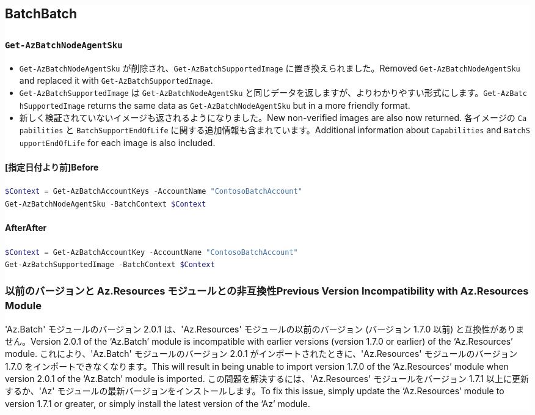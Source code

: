 


## <a name="batch"></a><span data-ttu-id="dc4ae-116">Batch</span><span class="sxs-lookup"><span data-stu-id="dc4ae-116">Batch</span></span>

### `Get-AzBatchNodeAgentSku`
- <span data-ttu-id="dc4ae-117">`Get-AzBatchNodeAgentSku` が削除され、`Get-AzBatchSupportedImage` に置き換えられました。</span><span class="sxs-lookup"><span data-stu-id="dc4ae-117">Removed `Get-AzBatchNodeAgentSku` and replaced it with  `Get-AzBatchSupportedImage`.</span></span>
- <span data-ttu-id="dc4ae-118">`Get-AzBatchSupportedImage` は `Get-AzBatchNodeAgentSku` と同じデータを返しますが、よりわかりやすい形式にします。</span><span class="sxs-lookup"><span data-stu-id="dc4ae-118">`Get-AzBatchSupportedImage` returns the same data as `Get-AzBatchNodeAgentSku` but in a more friendly format.</span></span>
- <span data-ttu-id="dc4ae-119">新しく検証されていないイメージも返されるようになりました。</span><span class="sxs-lookup"><span data-stu-id="dc4ae-119">New non-verified images are also now returned.</span></span> <span data-ttu-id="dc4ae-120">各イメージの `Capabilities` と `BatchSupportEndOfLife` に関する追加情報も含まれています。</span><span class="sxs-lookup"><span data-stu-id="dc4ae-120">Additional information about `Capabilities` and `BatchSupportEndOfLife` for each image is also included.</span></span>

#### <a name="before"></a><span data-ttu-id="dc4ae-121">[指定日付より前]</span><span class="sxs-lookup"><span data-stu-id="dc4ae-121">Before</span></span>
```powershell
$Context = Get-AzBatchAccountKeys -AccountName "ContosoBatchAccount"
Get-AzBatchNodeAgentSku -BatchContext $Context
```

#### <a name="after"></a><span data-ttu-id="dc4ae-122">After</span><span class="sxs-lookup"><span data-stu-id="dc4ae-122">After</span></span>
```powershell
$Context = Get-AzBatchAccountKey -AccountName "ContosoBatchAccount"
Get-AzBatchSupportedImage -BatchContext $Context
```
### <a name="previous-version-incompatibility-with-azresources-module"></a><span data-ttu-id="dc4ae-123">以前のバージョンと Az.Resources モジュールとの非互換性</span><span class="sxs-lookup"><span data-stu-id="dc4ae-123">Previous Version Incompatibility with Az.Resources Module</span></span>
<span data-ttu-id="dc4ae-124">'Az.Batch' モジュールのバージョン 2.0.1 は、'Az.Resources' モジュールの以前のバージョン (バージョン 1.7.0 以前) と互換性がありません。</span><span class="sxs-lookup"><span data-stu-id="dc4ae-124">Version 2.0.1 of the ‘Az.Batch’ module is incompatible with earlier versions (version 1.7.0 or earlier) of the ‘Az.Resources’ module.</span></span>  <span data-ttu-id="dc4ae-125">これにより、'Az.Batch' モジュールのバージョン 2.0.1 がインポートされたときに、'Az.Resources' モジュールのバージョン 1.7.0 をインポートできなくなります。</span><span class="sxs-lookup"><span data-stu-id="dc4ae-125">This will result in being unable to import  version 1.7.0 of the ‘Az.Resources’ module when version 2.0.1 of the ‘Az.Batch’ module is imported.</span></span>  <span data-ttu-id="dc4ae-126">この問題を解決するには、'Az.Resources' モジュールをバージョン 1.7.1 以上に更新するか、'Az' モジュールの最新バージョンをインストールします。</span><span class="sxs-lookup"><span data-stu-id="dc4ae-126">To fix this issue, simply update the ‘Az.Resources’ module to version 1.7.1 or greater, or simply install the latest version of the ‘Az’ module.</span></span>

